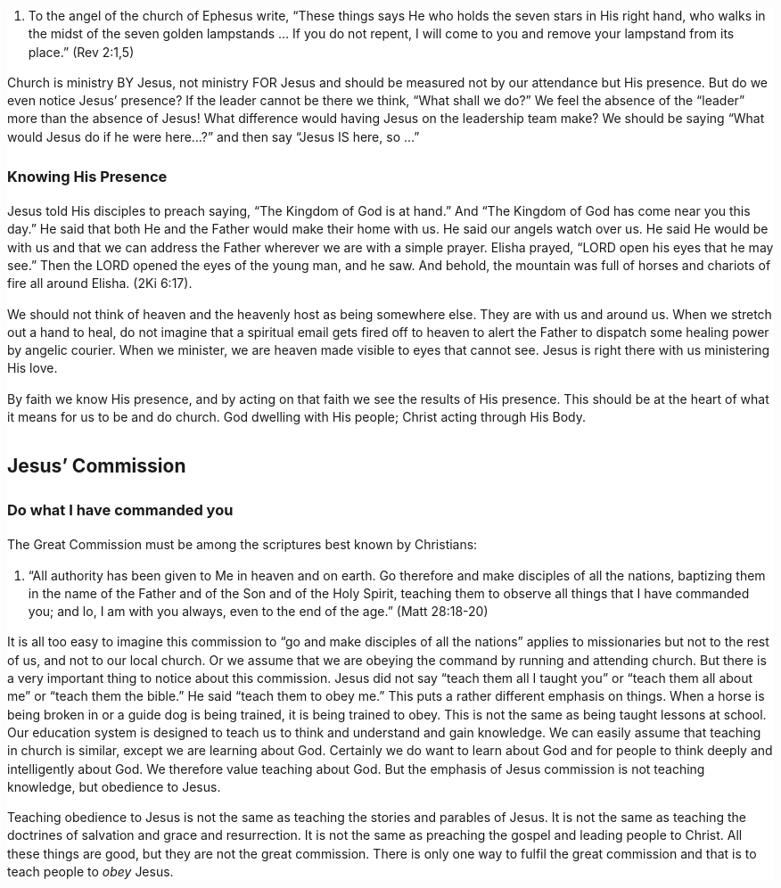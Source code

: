 1.  To the angel of the church of Ephesus write, “These things says He who holds the seven stars in His right hand, who walks in the midst of the seven golden lampstands … If you do not repent, I will come to you and remove your lampstand from its place.” (Rev 2:1,5)

Church is ministry BY Jesus, not ministry FOR Jesus and should be measured not by our attendance but His presence. But do we even notice Jesus’ presence? If the leader cannot be there we think, “What shall we do?” We feel the absence of the “leader” more than the absence of Jesus! What difference would having Jesus on the leadership team make? We should be saying “What would Jesus do if he were here…?” and then say “Jesus IS here, so …”

### Knowing His Presence

Jesus told His disciples to preach saying, “The Kingdom of God is at hand.” And “The Kingdom of God has come near you this day.” He said that both He and the Father would make their home with us. He said our angels watch over us. He said He would be with us and that we can address the Father wherever we are with a simple prayer. Elisha prayed, “LORD open his eyes that he may see.” Then the LORD opened the eyes of the young man, and he saw. And behold, the mountain was full of horses and chariots of fire all around Elisha. (2Ki 6:17).

We should not think of heaven and the heavenly host as being somewhere else. They are with us and around us. When we stretch out a hand to heal, do not imagine that a spiritual email gets fired off to heaven to alert the Father to dispatch some healing power by angelic courier. When we minister, we are heaven made visible to eyes that cannot see. Jesus is right there with us ministering His love.

By faith we know His presence, and by acting on that faith we see the results of His presence. This should be at the heart of what it means for us to be and do church. God dwelling with His people; Christ acting through His Body.

## Jesus’ Commission

### Do what I have commanded you

The Great Commission must be among the scriptures best known by Christians:

1.  “All authority has been given to Me in heaven and on earth. Go therefore and make disciples of all the nations, baptizing them in the name of the Father and of the Son and of the Holy Spirit, teaching them to observe all things that I have commanded you; and lo, I am with you always, even to the end of the age.” (Matt 28:18-20)

It is all too easy to imagine this commission to “go and make disciples of all the nations” applies to missionaries but not to the rest of us, and not to our local church. Or we assume that we are obeying the command by running and attending church. But there is a very important thing to notice about this commission. Jesus did not say “teach them all I taught you” or “teach them all about me” or “teach them the bible.” He said “teach them to obey me.” This puts a rather different emphasis on things. When a horse is being broken in or a guide dog is being trained, it is being trained to obey. This is not the same as being taught lessons at school. Our education system is designed to teach us to think and understand and gain knowledge. We can easily assume that teaching in church is similar, except we are learning about God. Certainly we do want to learn about God and for people to think deeply and intelligently about God. We therefore value teaching about God. But the emphasis of Jesus commission is not teaching knowledge, but obedience to Jesus.

Teaching obedience to Jesus is not the same as teaching the stories and parables of Jesus. It is not the same as teaching the doctrines of salvation and grace and resurrection. It is not the same as preaching the gospel and leading people to Christ. All these things are good, but they are not the great commission. There is only one way to fulfil the great commission and that is to teach people to *obey* Jesus.
